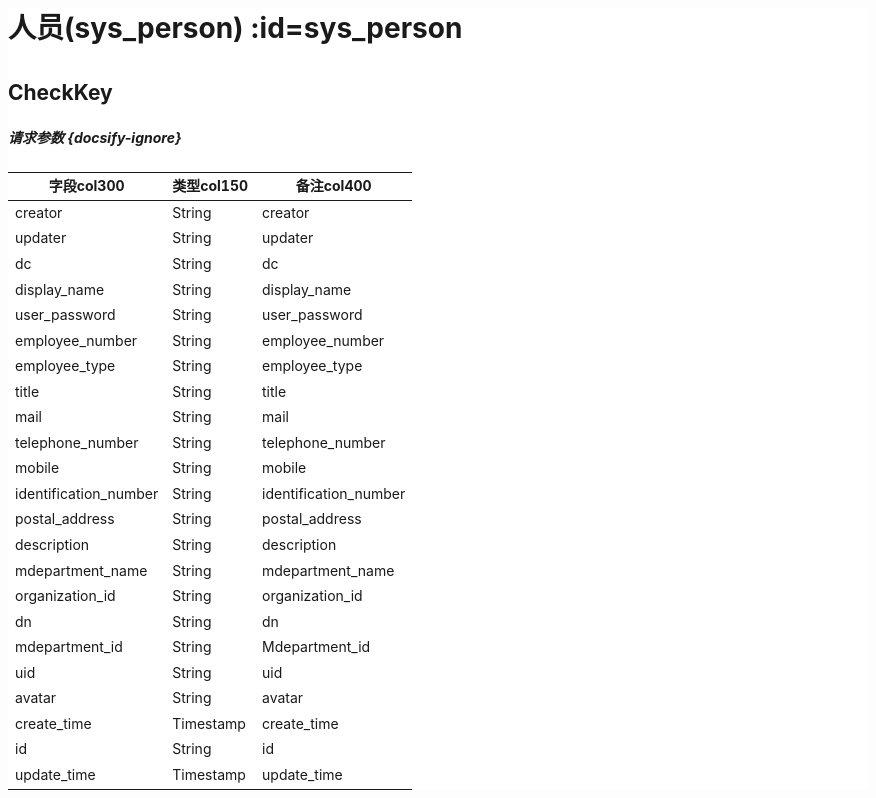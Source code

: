 # 人员(sys_person) :id=sys_person
## CheckKey

<el-row>
<div style="width: 80px">
<el-alert center title="POST" style="background-color: rgba(52, 143, 228, 0.1);color: #348fe4;" :closable="false" ></el-alert>
</div>
<div style="margin-left:5px;width: calc(100% - 85px)">
<el-alert title="/sys_people" type="info" :closable="false" ></el-alert>
</div>
</el-row>



##### 请求参数 {docsify-ignore}
|字段col300|类型col150|备注col400|
|---|---|----|
|creator|String|creator|
|updater|String|updater|
|dc|String|dc|
|display_name|String|display_name|
|user_password|String|user_password|
|employee_number|String|employee_number|
|employee_type|String|employee_type|
|title|String|title|
|mail|String|mail|
|telephone_number|String|telephone_number|
|mobile|String|mobile|
|identification_number|String|identification_number|
|postal_address|String|postal_address|
|description|String|description|
|mdepartment_name|String|mdepartment_name|
|organization_id|String|organization_id|
|dn|String|dn|
|mdepartment_id|String|Mdepartment_id|
|uid|String|uid|
|avatar|String|avatar|
|create_time|Timestamp|create_time|
|id|String|id|
|update_time|Timestamp|update_time|
